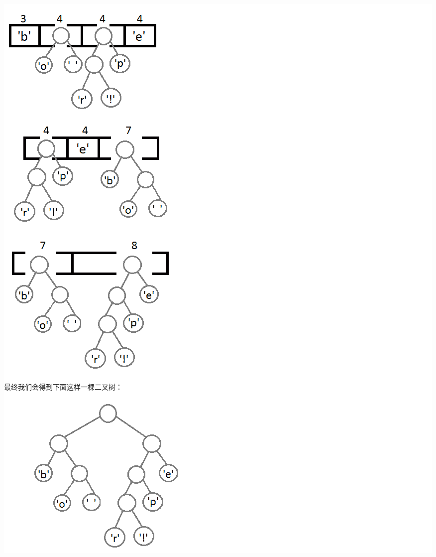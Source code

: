 ![](img/16142658731745e61bac3f55cc25871d.png "coada4")

![](img/990e48a04948cf687a4fa00e6ed385c4.png "coada5")

![](img/af9382bde7205fb8334e68106d55d89a.png "coada6")

最终我们会得到下面这样一棵二叉树：

![](img/3d7f7bd1d0929e290730da0fc78f3ffa.png "arbore_final")
